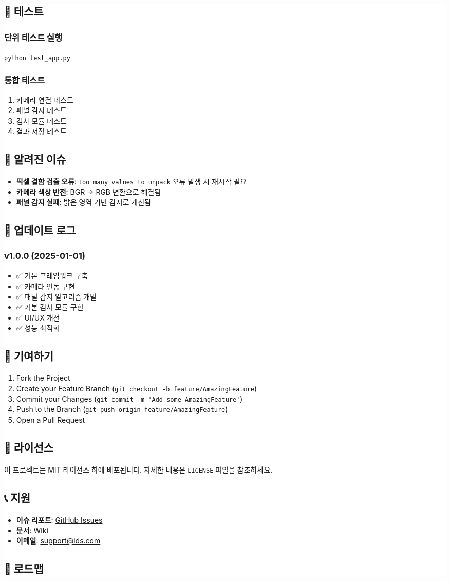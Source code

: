 ## 🧪 테스트

### 단위 테스트 실행
```bash
python test_app.py
```

### 통합 테스트
1. 카메라 연결 테스트
2. 패널 감지 테스트
3. 검사 모듈 테스트
4. 결과 저장 테스트

## 🐛 알려진 이슈

- **픽셀 결함 검출 오류**: `too many values to unpack` 오류 발생 시 재시작 필요
- **카메라 색상 반전**: BGR → RGB 변환으로 해결됨
- **패널 감지 실패**: 밝은 영역 기반 감지로 개선됨

## 🔄 업데이트 로그

### v1.0.0 (2025-01-01)
- ✅ 기본 프레임워크 구축
- ✅ 카메라 연동 구현
- ✅ 패널 감지 알고리즘 개발
- ✅ 기본 검사 모듈 구현
- ✅ UI/UX 개선
- ✅ 성능 최적화

## 🤝 기여하기

1. Fork the Project
2. Create your Feature Branch (`git checkout -b feature/AmazingFeature`)
3. Commit your Changes (`git commit -m 'Add some AmazingFeature'`)
4. Push to the Branch (`git push origin feature/AmazingFeature`)
5. Open a Pull Request

## 📄 라이선스

이 프로젝트는 MIT 라이선스 하에 배포됩니다. 자세한 내용은 `LICENSE` 파일을 참조하세요.

## 📞 지원

- **이슈 리포트**: [GitHub Issues](https://github.com/sangwonc-ids/display_inspection_poc/issues)
- **문서**: [Wiki](https://github.com/sangwonc-ids/display_inspection_poc/wiki)
- **이메일**: support@ids.com

## 🚀 로드맵
